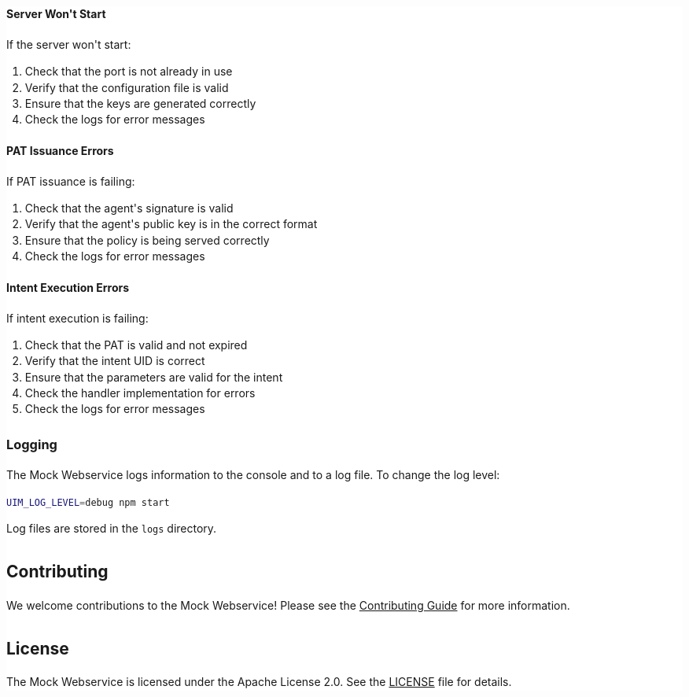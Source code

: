 #### Server Won't Start

If the server won't start:

1. Check that the port is not already in use
2. Verify that the configuration file is valid
3. Ensure that the keys are generated correctly
4. Check the logs for error messages

#### PAT Issuance Errors

If PAT issuance is failing:

1. Check that the agent's signature is valid
2. Verify that the agent's public key is in the correct format
3. Ensure that the policy is being served correctly
4. Check the logs for error messages

#### Intent Execution Errors

If intent execution is failing:

1. Check that the PAT is valid and not expired
2. Verify that the intent UID is correct
3. Ensure that the parameters are valid for the intent
4. Check the handler implementation for errors
5. Check the logs for error messages

### Logging

The Mock Webservice logs information to the console and to a log file. To change the log level:

```bash
UIM_LOG_LEVEL=debug npm start
```

Log files are stored in the `logs` directory.

## Contributing

We welcome contributions to the Mock Webservice! Please see the [Contributing Guide](../community/contributing.md) for more information.

## License

The Mock Webservice is licensed under the Apache License 2.0. See the [LICENSE](https://github.com/synaptiai/uim-protocol/blob/main/LICENSE) file for details.

